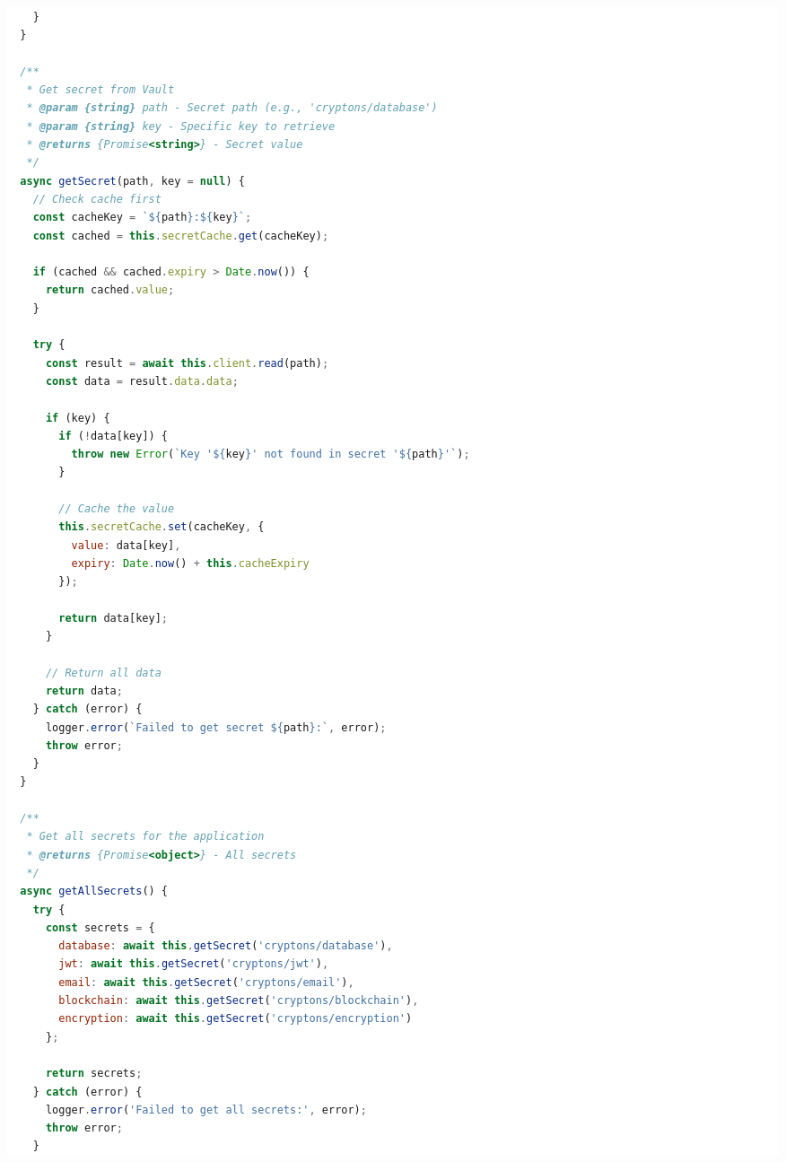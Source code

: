```javascript
    }
  }
  
  /**
   * Get secret from Vault
   * @param {string} path - Secret path (e.g., 'cryptons/database')
   * @param {string} key - Specific key to retrieve
   * @returns {Promise<string>} - Secret value
   */
  async getSecret(path, key = null) {
    // Check cache first
    const cacheKey = `${path}:${key}`;
    const cached = this.secretCache.get(cacheKey);
    
    if (cached && cached.expiry > Date.now()) {
      return cached.value;
    }
    
    try {
      const result = await this.client.read(path);
      const data = result.data.data;
      
      if (key) {
        if (!data[key]) {
          throw new Error(`Key '${key}' not found in secret '${path}'`);
        }
        
        // Cache the value
        this.secretCache.set(cacheKey, {
          value: data[key],
          expiry: Date.now() + this.cacheExpiry
        });
        
        return data[key];
      }
      
      // Return all data
      return data;
    } catch (error) {
      logger.error(`Failed to get secret ${path}:`, error);
      throw error;
    }
  }
  
  /**
   * Get all secrets for the application
   * @returns {Promise<object>} - All secrets
   */
  async getAllSecrets() {
    try {
      const secrets = {
        database: await this.getSecret('cryptons/database'),
        jwt: await this.getSecret('cryptons/jwt'),
        email: await this.getSecret('cryptons/email'),
        blockchain: await this.getSecret('cryptons/blockchain'),
        encryption: await this.getSecret('cryptons/encryption')
      };
      
      return secrets;
    } catch (error) {
      logger.error('Failed to get all secrets:', error);
      throw error;
    }
```